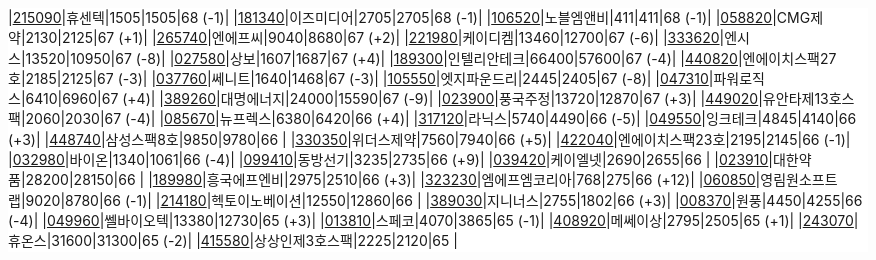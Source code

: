 |[215090](https://finance.daum.net/quotes/A215090)|휴센텍|1505|1505|68 (-1)|
|[181340](https://finance.daum.net/quotes/A181340)|이즈미디어|2705|2705|68 (-1)|
|[106520](https://finance.daum.net/quotes/A106520)|노블엠앤비|411|411|68 (-1)|
|[058820](https://finance.daum.net/quotes/A058820)|CMG제약|2130|2125|67 (+1)|
|[265740](https://finance.daum.net/quotes/A265740)|엔에프씨|9040|8680|67 (+2)|
|[221980](https://finance.daum.net/quotes/A221980)|케이디켐|13460|12700|67 (-6)|
|[333620](https://finance.daum.net/quotes/A333620)|엔시스|13520|10950|67 (-8)|
|[027580](https://finance.daum.net/quotes/A027580)|상보|1607|1687|67 (+4)|
|[189300](https://finance.daum.net/quotes/A189300)|인텔리안테크|66400|57600|67 (-4)|
|[440820](https://finance.daum.net/quotes/A440820)|엔에이치스팩27호|2185|2125|67 (-3)|
|[037760](https://finance.daum.net/quotes/A037760)|쎄니트|1640|1468|67 (-3)|
|[105550](https://finance.daum.net/quotes/A105550)|엣지파운드리|2445|2405|67 (-8)|
|[047310](https://finance.daum.net/quotes/A047310)|파워로직스|6410|6960|67 (+4)|
|[389260](https://finance.daum.net/quotes/A389260)|대명에너지|24000|15590|67 (-9)|
|[023900](https://finance.daum.net/quotes/A023900)|풍국주정|13720|12870|67 (+3)|
|[449020](https://finance.daum.net/quotes/A449020)|유안타제13호스팩|2060|2030|67 (-4)|
|[085670](https://finance.daum.net/quotes/A085670)|뉴프렉스|6380|6420|66 (+4)|
|[317120](https://finance.daum.net/quotes/A317120)|라닉스|5740|4490|66 (-5)|
|[049550](https://finance.daum.net/quotes/A049550)|잉크테크|4845|4140|66 (+3)|
|[448740](https://finance.daum.net/quotes/A448740)|삼성스팩8호|9850|9780|66 |
|[330350](https://finance.daum.net/quotes/A330350)|위더스제약|7560|7940|66 (+5)|
|[422040](https://finance.daum.net/quotes/A422040)|엔에이치스팩23호|2195|2145|66 (-1)|
|[032980](https://finance.daum.net/quotes/A032980)|바이온|1340|1061|66 (-4)|
|[099410](https://finance.daum.net/quotes/A099410)|동방선기|3235|2735|66 (+9)|
|[039420](https://finance.daum.net/quotes/A039420)|케이엘넷|2690|2655|66 |
|[023910](https://finance.daum.net/quotes/A023910)|대한약품|28200|28150|66 |
|[189980](https://finance.daum.net/quotes/A189980)|흥국에프엔비|2975|2510|66 (+3)|
|[323230](https://finance.daum.net/quotes/A323230)|엠에프엠코리아|768|275|66 (+12)|
|[060850](https://finance.daum.net/quotes/A060850)|영림원소프트랩|9020|8780|66 (-1)|
|[214180](https://finance.daum.net/quotes/A214180)|헥토이노베이션|12550|12860|66 |
|[389030](https://finance.daum.net/quotes/A389030)|지니너스|2755|1802|66 (+3)|
|[008370](https://finance.daum.net/quotes/A008370)|원풍|4450|4255|66 (-4)|
|[049960](https://finance.daum.net/quotes/A049960)|쎌바이오텍|13380|12730|65 (+3)|
|[013810](https://finance.daum.net/quotes/A013810)|스페코|4070|3865|65 (-1)|
|[408920](https://finance.daum.net/quotes/A408920)|메쎄이상|2795|2505|65 (+1)|
|[243070](https://finance.daum.net/quotes/A243070)|휴온스|31600|31300|65 (-2)|
|[415580](https://finance.daum.net/quotes/A415580)|상상인제3호스팩|2225|2120|65 |